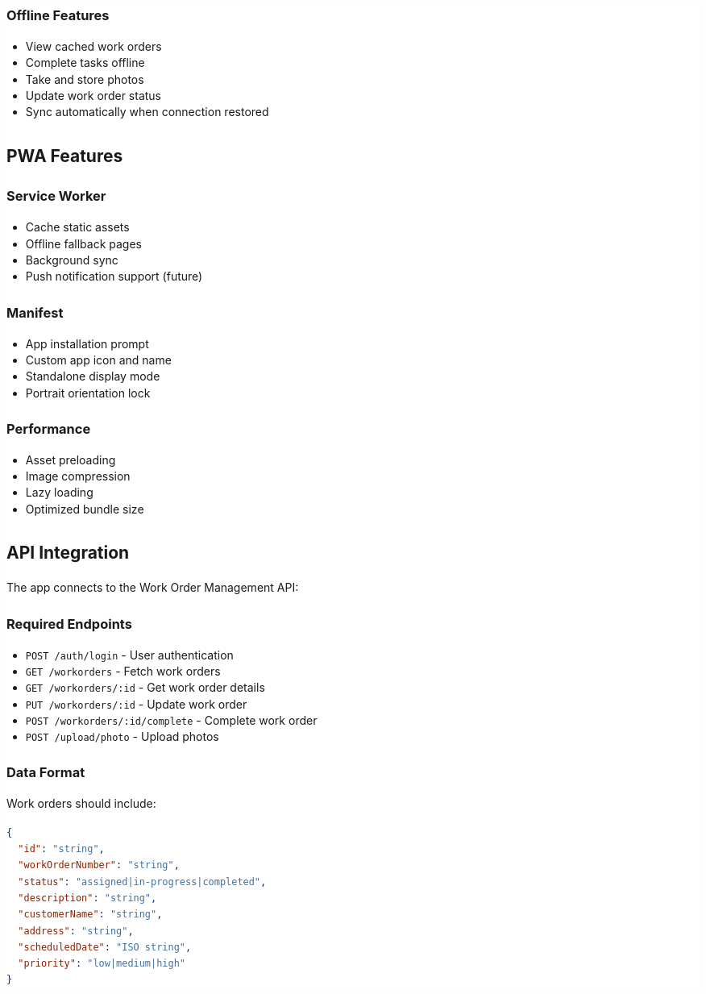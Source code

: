 ### Offline Features
- View cached work orders
- Complete tasks offline
- Take and store photos
- Update work order status
- Sync automatically when connection restored

## PWA Features

### Service Worker
- Cache static assets
- Offline fallback pages
- Background sync
- Push notification support (future)

### Manifest
- App installation prompt
- Custom app icon and name
- Standalone display mode
- Portrait orientation lock

### Performance
- Asset preloading
- Image compression
- Lazy loading
- Optimized bundle size

## API Integration

The app connects to the Work Order Management API:

### Required Endpoints
- `POST /auth/login` - User authentication
- `GET /workorders` - Fetch work orders
- `GET /workorders/:id` - Get work order details
- `PUT /workorders/:id` - Update work order
- `POST /workorders/:id/complete` - Complete work order
- `POST /upload/photo` - Upload photos

### Data Format
Work orders should include:
```json
{
  "id": "string",
  "workOrderNumber": "string",
  "status": "assigned|in-progress|completed",
  "description": "string",
  "customerName": "string",
  "address": "string",
  "scheduledDate": "ISO string",
  "priority": "low|medium|high"
}
```

